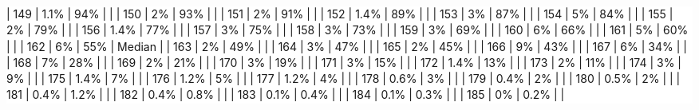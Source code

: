 | 149 | 1.1% | 94% |  |
| 150 | 2% | 93% |  |
| 151 | 2% | 91% |  |
| 152 | 1.4% | 89% |  |
| 153 | 3% | 87% |  |
| 154 | 5% | 84% |  |
| 155 | 2% | 79% |  |
| 156 | 1.4% | 77% |  |
| 157 | 3% | 75% |  |
| 158 | 3% | 73% |  |
| 159 | 3% | 69% |  |
| 160 | 6% | 66% |  |
| 161 | 5% | 60% |  |
| 162 | 6% | 55% | Median |
| 163 | 2% | 49% |  |
| 164 | 3% | 47% |  |
| 165 | 2% | 45% |  |
| 166 | 9% | 43% |  |
| 167 | 6% | 34% |  |
| 168 | 7% | 28% |  |
| 169 | 2% | 21% |  |
| 170 | 3% | 19% |  |
| 171 | 3% | 15% |  |
| 172 | 1.4% | 13% |  |
| 173 | 2% | 11% |  |
| 174 | 3% | 9% |  |
| 175 | 1.4% | 7% |  |
| 176 | 1.2% | 5% |  |
| 177 | 1.2% | 4% |  |
| 178 | 0.6% | 3% |  |
| 179 | 0.4% | 2% |  |
| 180 | 0.5% | 2% |  |
| 181 | 0.4% | 1.2% |  |
| 182 | 0.4% | 0.8% |  |
| 183 | 0.1% | 0.4% |  |
| 184 | 0.1% | 0.3% |  |
| 185 | 0% | 0.2% |  |